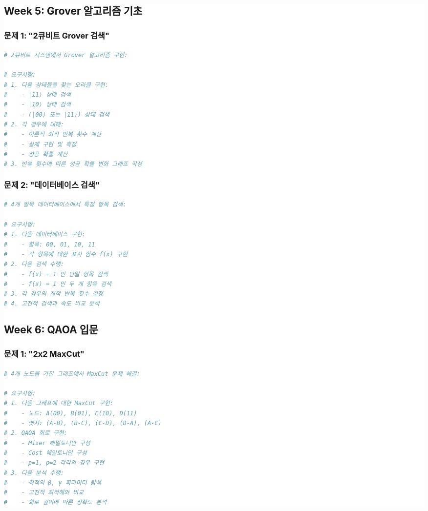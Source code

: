 ## Week 5: Grover 알고리즘 기초

### 문제 1: "2큐비트 Grover 검색"

```python
# 2큐비트 시스템에서 Grover 알고리즘 구현:

# 요구사항:
# 1. 다음 상태들을 찾는 오라클 구현:
#    - |11⟩ 상태 검색
#    - |10⟩ 상태 검색
#    - (|00⟩ 또는 |11⟩) 상태 검색
# 2. 각 경우에 대해:
#    - 이론적 최적 반복 횟수 계산
#    - 실제 구현 및 측정
#    - 성공 확률 계산
# 3. 반복 횟수에 따른 성공 확률 변화 그래프 작성
```

### 문제 2: "데이터베이스 검색"

```python
# 4개 항목 데이터베이스에서 특정 항목 검색:

# 요구사항:
# 1. 다음 데이터베이스 구현:
#    - 항목: 00, 01, 10, 11
#    - 각 항목에 대한 표시 함수 f(x) 구현
# 2. 다음 검색 수행:
#    - f(x) = 1 인 단일 항목 검색
#    - f(x) = 1 인 두 개 항목 검색
# 3. 각 경우의 최적 반복 횟수 결정
# 4. 고전적 검색과 속도 비교 분석
```

## Week 6: QAOA 입문

### 문제 1: "2x2 MaxCut"

```python
# 4개 노드를 가진 그래프에서 MaxCut 문제 해결:

# 요구사항:
# 1. 다음 그래프에 대한 MaxCut 구현:
#    - 노드: A(00), B(01), C(10), D(11)
#    - 엣지: (A-B), (B-C), (C-D), (D-A), (A-C)
# 2. QAOA 회로 구현:
#    - Mixer 해밀토니안 구성
#    - Cost 해밀토니안 구성
#    - p=1, p=2 각각의 경우 구현
# 3. 다음 분석 수행:
#    - 최적의 β, γ 파라미터 탐색
#    - 고전적 최적해와 비교
#    - 회로 깊이에 따른 정확도 분석
```
